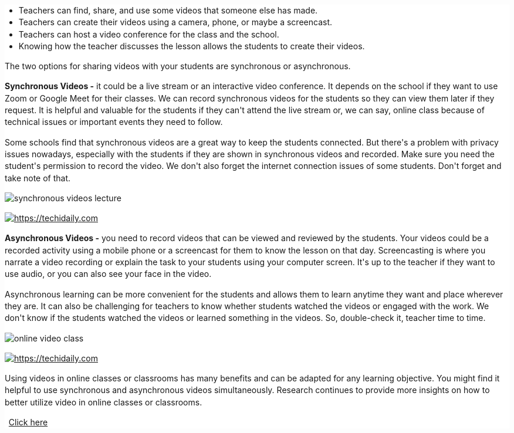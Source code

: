 * Teachers can find, share, and use some videos that someone else has made.
* Teachers can create their videos using a camera, phone, or maybe a screencast.
* Teachers can host a video conference for the class and the school.
* Knowing how the teacher discusses the lesson allows the students to create their videos.

The two options for sharing videos with your students are synchronous or asynchronous.

**Synchronous Videos -** it could be a live stream or an interactive video conference. It depends on the school if they want to use Zoom or Google Meet for their classes. We can record synchronous videos for the students so they can view them later if they request. It is helpful and valuable for the students if they can't attend the live stream or, we can say, online class because of technical issues or important events they need to follow.

Some schools find that synchronous videos are a great way to keep the students connected. But there's a problem with privacy issues nowadays, especially with the students if they are shown in synchronous videos and recorded. Make sure you need the student's permission to record the video. We don't also forget the internet connection issues of some students. Don't forget and take note of that.

![synchronous videos lecture](https://images.wondershare.com/filmora/article-images/2022/07/synchronous-videos-lecture.jpg)


<a href="https://ephamedtechinc.pxf.io/c/5597632/2135475/26400" target="_top" id="2135475">
  <img src="//a.impactradius-go.com/display-ad/26400-2135475" border="0" alt="https://techidaily.com" width="728" height="90"/>
</a>
<img height="0" width="0" src="https://ephamedtechinc.pxf.io/i/5597632/2135475/26400" style="position:absolute;visibility:hidden;" border="0" />

**Asynchronous Videos -** you need to record videos that can be viewed and reviewed by the students. Your videos could be a recorded activity using a mobile phone or a screencast for them to know the lesson on that day. Screencasting is where you narrate a video recording or explain the task to your students using your computer screen. It's up to the teacher if they want to use audio, or you can also see your face in the video.

Asynchronous learning can be more convenient for the students and allows them to learn anytime they want and place wherever they are. It can also be challenging for teachers to know whether students watched the videos or engaged with the work. We don't know if the students watched the videos or learned something in the videos. So, double-check it, teacher time to time.

![online video class](https://images.wondershare.com/filmora/article-images/2022/07/online-video-class.jpg)


<a href="https://ephamedtechinc.pxf.io/c/5597632/2136619/26400" target="_top" id="2136619">
  <img src="//a.impactradius-go.com/display-ad/26400-2136619" border="0" alt="https://techidaily.com" width="728" height="90"/>
</a>
<img height="0" width="0" src="https://ephamedtechinc.pxf.io/i/5597632/2136619/26400" style="position:absolute;visibility:hidden;" border="0" />

Using videos in online classes or classrooms has many benefits and can be adapted for any learning objective. You might find it helpful to use synchronous and asynchronous videos simultaneously. Research continues to provide more insights on how to better utilize video in online classes or classrooms.


<span id="1975648">
					<video width="128" height="480" style="cursor:pointer"
           poster="//a.impactradius-go.com/display-clicktoplayimage/1975648.png"
           onclick="if(!this.playClicked){this.play();this.setAttribute('controls',true);this.playClicked=true;}">
	   <source src="//a.impactradius-go.com/display-ad/22993-1975648">
	   <img src="//a.impactradius-go.com/display-clicktoplayimage/1975648.png" style="border: none; height: 100%; width: 100%; object-fit: contain">
	</video>
	<div style="width:80px;text-align:center"><a href="javascript:window.open(decodeURIComponent('https%3A%2F%2Fhomestyler.sjv.io%2Fc%2F5597632%2F1975648%2F22993'), '_blank');void(0);">Click here</a></div>
</span>
<img height="0" width="0" src="https://imp.pxf.io/i/5597632/1975648/22993" style="position:absolute;visibility:hidden;" border="0" />
